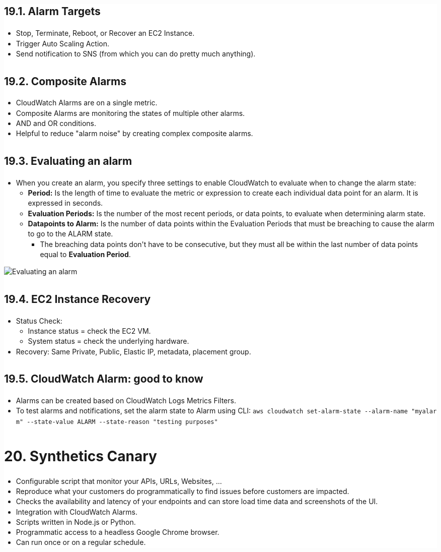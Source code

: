 ## 19.1. Alarm Targets

- Stop, Terminate, Reboot, or Recover an EC2 Instance.
- Trigger Auto Scaling Action.
- Send notification to SNS (from which you can do pretty much anything).

## 19.2. Composite Alarms

- CloudWatch Alarms are on a single metric.
- Composite Alarms are monitoring the states of multiple other alarms.
- AND and OR conditions.
- Helpful to reduce "alarm noise" by creating complex composite alarms.

## 19.3. Evaluating an alarm

- When you create an alarm, you specify three settings to enable CloudWatch to evaluate when to change the alarm state:
  - **Period:** Is the length of time to evaluate the metric or expression to create each individual data point for an alarm. It is expressed in seconds.
  - **Evaluation Periods:** Is the number of the most recent periods, or data points, to evaluate when determining alarm state.
  - **Datapoints to Alarm:** Is the number of data points within the Evaluation Periods that must be breaching to cause the alarm to go to the ALARM state.
    - The breaching data points don't have to be consecutive, but they must all be within the last number of data points equal to **Evaluation Period**.

![Evaluating an alarm](Images/CloudWatchEvaluatingAlarm.png)

## 19.4. EC2 Instance Recovery

- Status Check:
  - Instance status = check the EC2 VM.
  - System status = check the underlying hardware.
- Recovery: Same Private, Public, Elastic IP, metadata, placement group.

## 19.5. CloudWatch Alarm: good to know

- Alarms can be created based on CloudWatch Logs Metrics Filters.
- To test alarms and notifications, set the alarm state to Alarm using CLI: `aws cloudwatch set-alarm-state --alarm-name "myalarm" --state-value ALARM --state-reason "testing purposes"`

# 20. Synthetics Canary

- Configurable script that monitor your APIs, URLs, Websites, ...
- Reproduce what your customers do programmatically to find issues before customers are impacted.
- Checks the availability and latency of your endpoints and can store load time data and screenshots of the UI.
- Integration with CloudWatch Alarms.
- Scripts written in Node.js or Python.
- Programmatic access to a headless Google Chrome browser.
- Can run once or on a regular schedule.
